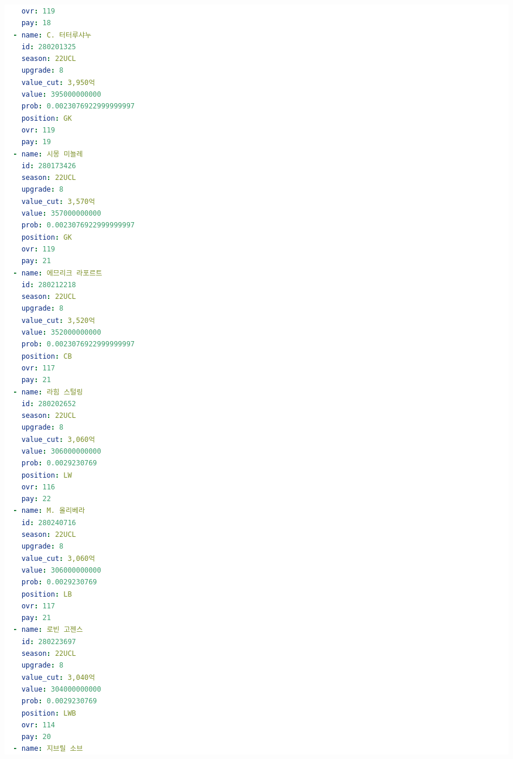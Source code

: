```yaml
    ovr: 119
    pay: 18
  - name: C. 터터루샤누
    id: 280201325
    season: 22UCL
    upgrade: 8
    value_cut: 3,950억
    value: 395000000000
    prob: 0.0023076922999999997
    position: GK
    ovr: 119
    pay: 19
  - name: 시몽 미뇰레
    id: 280173426
    season: 22UCL
    upgrade: 8
    value_cut: 3,570억
    value: 357000000000
    prob: 0.0023076922999999997
    position: GK
    ovr: 119
    pay: 21
  - name: 에므리크 라포르트
    id: 280212218
    season: 22UCL
    upgrade: 8
    value_cut: 3,520억
    value: 352000000000
    prob: 0.0023076922999999997
    position: CB
    ovr: 117
    pay: 21
  - name: 라힘 스털링
    id: 280202652
    season: 22UCL
    upgrade: 8
    value_cut: 3,060억
    value: 306000000000
    prob: 0.0029230769
    position: LW
    ovr: 116
    pay: 22
  - name: M. 올리베라
    id: 280240716
    season: 22UCL
    upgrade: 8
    value_cut: 3,060억
    value: 306000000000
    prob: 0.0029230769
    position: LB
    ovr: 117
    pay: 21
  - name: 로빈 고젠스
    id: 280223697
    season: 22UCL
    upgrade: 8
    value_cut: 3,040억
    value: 304000000000
    prob: 0.0029230769
    position: LWB
    ovr: 114
    pay: 20
  - name: 지브릴 소브
```